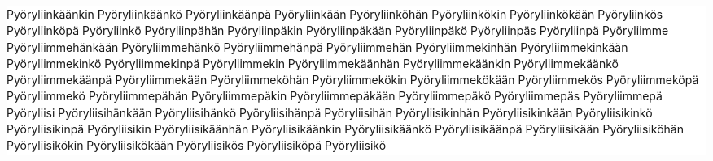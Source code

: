 Pyöryliinkäänkin
Pyöryliinkäänkö
Pyöryliinkäänpä
Pyöryliinkään
Pyöryliinköhän
Pyöryliinkökin
Pyöryliinkökään
Pyöryliinkös
Pyöryliinköpä
Pyöryliinkö
Pyöryliinpähän
Pyöryliinpäkin
Pyöryliinpäkään
Pyöryliinpäkö
Pyöryliinpäs
Pyöryliinpä
Pyöryliimme
Pyöryliimmehänkään
Pyöryliimmehänkö
Pyöryliimmehänpä
Pyöryliimmehän
Pyöryliimmekinhän
Pyöryliimmekinkään
Pyöryliimmekinkö
Pyöryliimmekinpä
Pyöryliimmekin
Pyöryliimmekäänhän
Pyöryliimmekäänkin
Pyöryliimmekäänkö
Pyöryliimmekäänpä
Pyöryliimmekään
Pyöryliimmeköhän
Pyöryliimmekökin
Pyöryliimmekökään
Pyöryliimmekös
Pyöryliimmeköpä
Pyöryliimmekö
Pyöryliimmepähän
Pyöryliimmepäkin
Pyöryliimmepäkään
Pyöryliimmepäkö
Pyöryliimmepäs
Pyöryliimmepä
Pyöryliisi
Pyöryliisihänkään
Pyöryliisihänkö
Pyöryliisihänpä
Pyöryliisihän
Pyöryliisikinhän
Pyöryliisikinkään
Pyöryliisikinkö
Pyöryliisikinpä
Pyöryliisikin
Pyöryliisikäänhän
Pyöryliisikäänkin
Pyöryliisikäänkö
Pyöryliisikäänpä
Pyöryliisikään
Pyöryliisiköhän
Pyöryliisikökin
Pyöryliisikökään
Pyöryliisikös
Pyöryliisiköpä
Pyöryliisikö